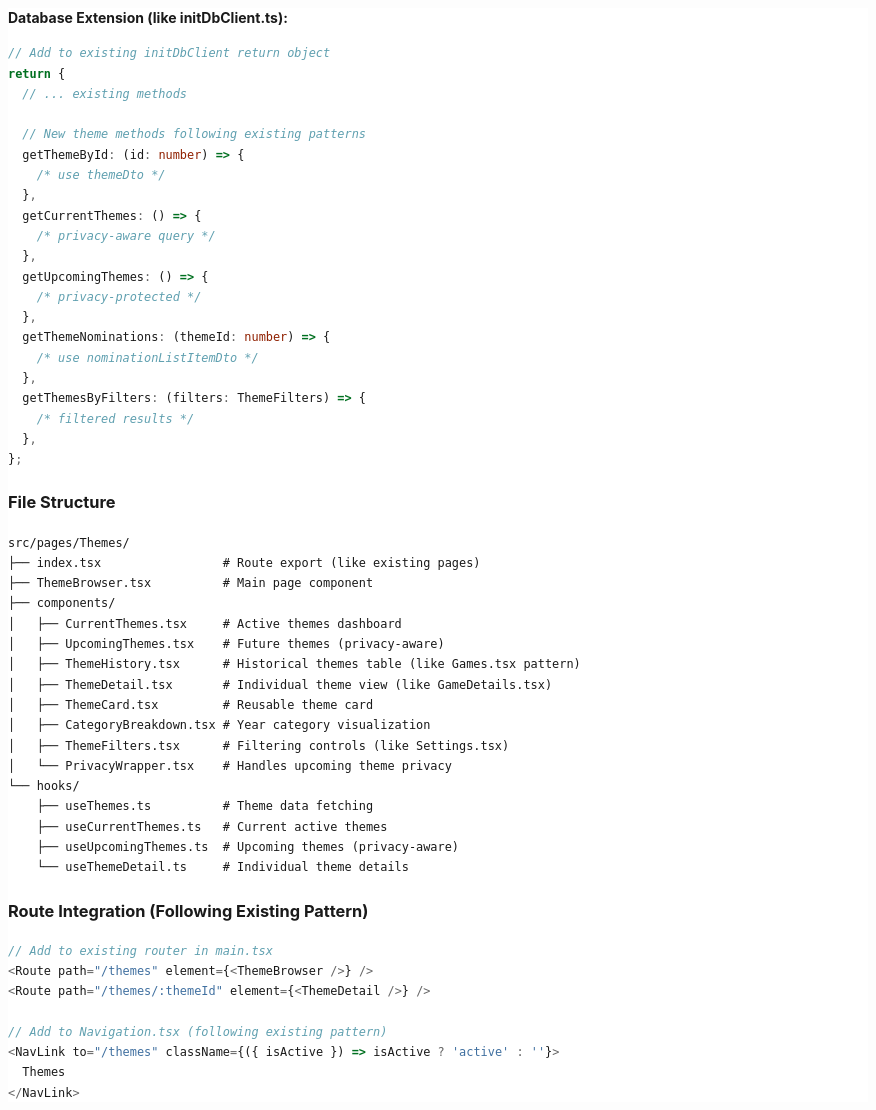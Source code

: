 **Database Extension (like initDbClient.ts):**

```typescript
// Add to existing initDbClient return object
return {
  // ... existing methods

  // New theme methods following existing patterns
  getThemeById: (id: number) => {
    /* use themeDto */
  },
  getCurrentThemes: () => {
    /* privacy-aware query */
  },
  getUpcomingThemes: () => {
    /* privacy-protected */
  },
  getThemeNominations: (themeId: number) => {
    /* use nominationListItemDto */
  },
  getThemesByFilters: (filters: ThemeFilters) => {
    /* filtered results */
  },
};
```

### **File Structure**

```
src/pages/Themes/
├── index.tsx                 # Route export (like existing pages)
├── ThemeBrowser.tsx          # Main page component
├── components/
│   ├── CurrentThemes.tsx     # Active themes dashboard
│   ├── UpcomingThemes.tsx    # Future themes (privacy-aware)
│   ├── ThemeHistory.tsx      # Historical themes table (like Games.tsx pattern)
│   ├── ThemeDetail.tsx       # Individual theme view (like GameDetails.tsx)
│   ├── ThemeCard.tsx         # Reusable theme card
│   ├── CategoryBreakdown.tsx # Year category visualization
│   ├── ThemeFilters.tsx      # Filtering controls (like Settings.tsx)
│   └── PrivacyWrapper.tsx    # Handles upcoming theme privacy
└── hooks/
    ├── useThemes.ts          # Theme data fetching
    ├── useCurrentThemes.ts   # Current active themes
    ├── useUpcomingThemes.ts  # Upcoming themes (privacy-aware)
    └── useThemeDetail.ts     # Individual theme details
```

### **Route Integration (Following Existing Pattern)**

```typescript
// Add to existing router in main.tsx
<Route path="/themes" element={<ThemeBrowser />} />
<Route path="/themes/:themeId" element={<ThemeDetail />} />

// Add to Navigation.tsx (following existing pattern)
<NavLink to="/themes" className={({ isActive }) => isActive ? 'active' : ''}>
  Themes
</NavLink>
```
